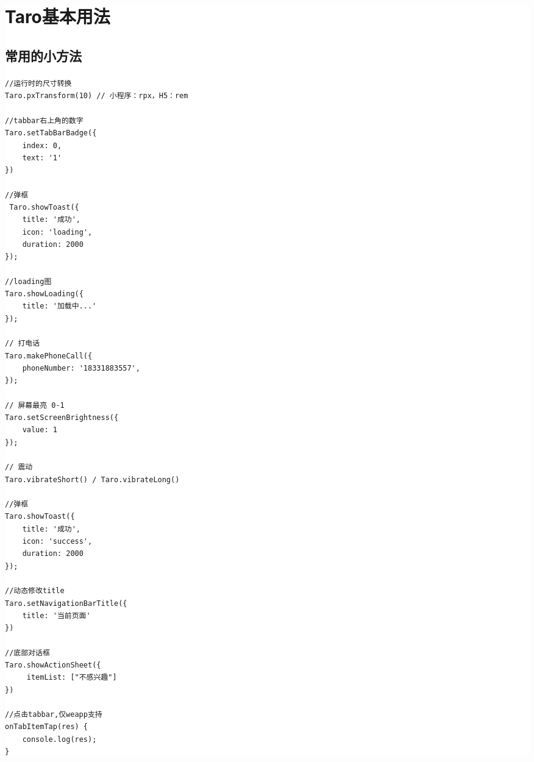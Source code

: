 
# Taro基本用法

## 常用的小方法

```javascript{1,4,10,17,22,27,32,35,42,47,52,57,63,67,72,77,92,102,109,123}
//运行时的尺寸转换
Taro.pxTransform(10) // 小程序：rpx，H5：rem

//tabbar右上角的数字
Taro.setTabBarBadge({
    index: 0,
    text: '1'
})

//弹框
 Taro.showToast({
    title: '成功',
    icon: 'loading',
    duration: 2000
});

//loading图
Taro.showLoading({
    title: '加载中...'
});

// 打电话
Taro.makePhoneCall({
    phoneNumber: '18331883557',
});

// 屏幕最亮 0-1
Taro.setScreenBrightness({
    value: 1
});

// 震动
Taro.vibrateShort() / Taro.vibrateLong()

//弹框
Taro.showToast({
    title: '成功',
    icon: 'success',
    duration: 2000
});

//动态修改title
Taro.setNavigationBarTitle({
    title: '当前页面'
})

//底部对话框
Taro.showActionSheet({
     itemList: ["不感兴趣"]
})

//点击tabbar,仅weapp支持
onTabItemTap(res) {
    console.log(res);
}

```